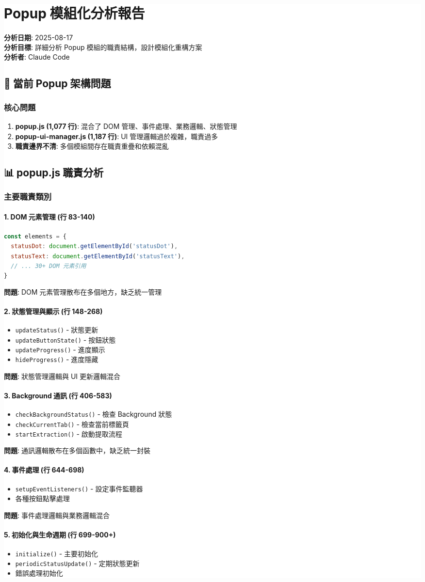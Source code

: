 # Popup 模組化分析報告

**分析日期**: 2025-08-17  
**分析目標**: 詳細分析 Popup 模組的職責結構，設計模組化重構方案  
**分析者**: Claude Code

## 🎯 當前 Popup 架構問題

### 核心問題
1. **popup.js (1,077 行)**: 混合了 DOM 管理、事件處理、業務邏輯、狀態管理
2. **popup-ui-manager.js (1,187 行)**: UI 管理邏輯過於複雜，職責過多
3. **職責邊界不清**: 多個模組間存在職責重疊和依賴混亂

## 📊 popup.js 職責分析

### 主要職責類別

#### 1. DOM 元素管理 (行 83-140)
```javascript
const elements = {
  statusDot: document.getElementById('statusDot'),
  statusText: document.getElementById('statusText'),
  // ... 30+ DOM 元素引用
}
```
**問題**: DOM 元素管理散布在多個地方，缺乏統一管理

#### 2. 狀態管理與顯示 (行 148-268)
- `updateStatus()` - 狀態更新
- `updateButtonState()` - 按鈕狀態
- `updateProgress()` - 進度顯示
- `hideProgress()` - 進度隱藏

**問題**: 狀態管理邏輯與 UI 更新邏輯混合

#### 3. Background 通訊 (行 406-583)
- `checkBackgroundStatus()` - 檢查 Background 狀態
- `checkCurrentTab()` - 檢查當前標籤頁
- `startExtraction()` - 啟動提取流程

**問題**: 通訊邏輯散布在多個函數中，缺乏統一封裝

#### 4. 事件處理 (行 644-698)
- `setupEventListeners()` - 設定事件監聽器
- 各種按鈕點擊處理

**問題**: 事件處理邏輯與業務邏輯混合

#### 5. 初始化與生命週期 (行 699-900+)
- `initialize()` - 主要初始化
- `periodicStatusUpdate()` - 定期狀態更新
- 錯誤處理初始化
